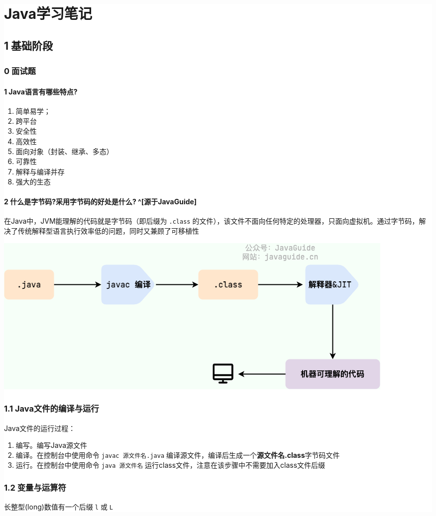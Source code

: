 # Java学习笔记

## 1 基础阶段

### 0 面试题

#### 1 Java语言有哪些特点?

1. 简单易学；
2. 跨平台
3. 安全性
4. 高效性
5. 面向对象（封装、继承、多态）
6. 可靠性
7. 解释与编译并存
8. 强大的生态

#### 2 什么是字节码?采用字节码的好处是什么? ^[源于JavaGuide]

在Java中，JVM能理解的代码就是字节码（即后缀为 `.class` 的文件），该文件不面向任何特定的处理器，只面向虚拟机。通过字节码，解决了传统解释型语言执行效率低的问题，同时又兼顾了可移植性

![Java源码转成机器码的过程](images/2024-02-06-11-22-14.png "Java源码转成机器码的过程")



### 1.1 Java文件的编译与运行

Java文件的运行过程：

1. 编写。编写Java源文件
2. 编译。在控制台中使用命令 `javac 源文件名.java` 编译源文件，编译后生成一个**源文件名.class**字节码文件
3. 运行。在控制台中使用命令 `java 源文件名` 运行class文件，注意在该步骤中不需要加入class文件后缀

### 1.2 变量与运算符

长整型(long)数值有一个后缀 `l` 或 `L`
